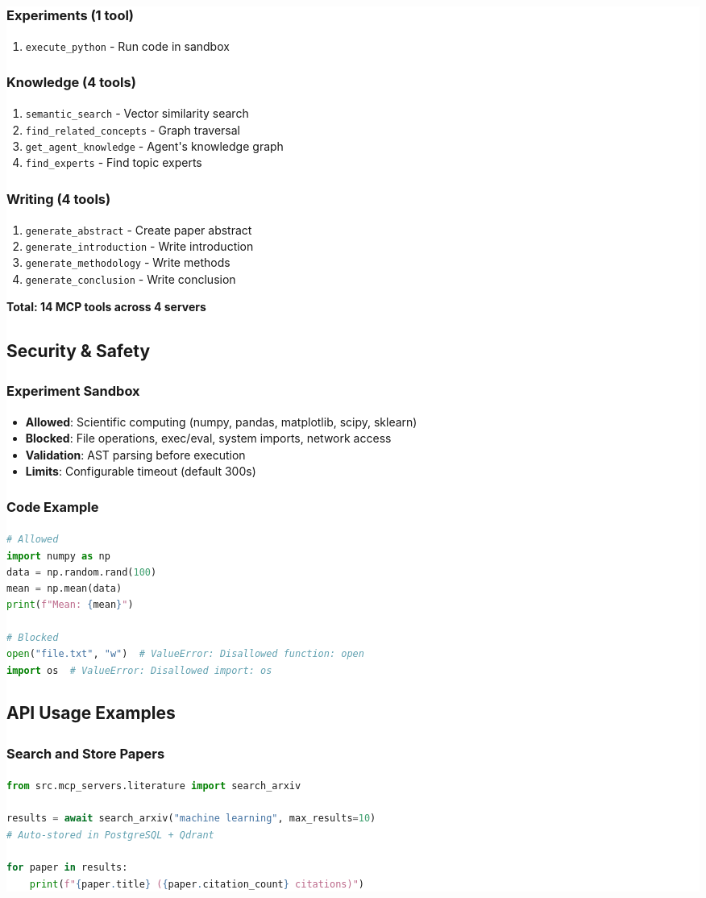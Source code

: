 ### Experiments (1 tool)
1. `execute_python` - Run code in sandbox

### Knowledge (4 tools)
1. `semantic_search` - Vector similarity search
2. `find_related_concepts` - Graph traversal
3. `get_agent_knowledge` - Agent's knowledge graph
4. `find_experts` - Find topic experts

### Writing (4 tools)
1. `generate_abstract` - Create paper abstract
2. `generate_introduction` - Write introduction
3. `generate_methodology` - Write methods
4. `generate_conclusion` - Write conclusion

**Total: 14 MCP tools across 4 servers**

## Security & Safety

### Experiment Sandbox
- **Allowed**: Scientific computing (numpy, pandas, matplotlib, scipy, sklearn)
- **Blocked**: File operations, exec/eval, system imports, network access
- **Validation**: AST parsing before execution
- **Limits**: Configurable timeout (default 300s)

### Code Example
```python
# Allowed
import numpy as np
data = np.random.rand(100)
mean = np.mean(data)
print(f"Mean: {mean}")

# Blocked
open("file.txt", "w")  # ValueError: Disallowed function: open
import os  # ValueError: Disallowed import: os
```

## API Usage Examples

### Search and Store Papers
```python
from src.mcp_servers.literature import search_arxiv

results = await search_arxiv("machine learning", max_results=10)
# Auto-stored in PostgreSQL + Qdrant

for paper in results:
    print(f"{paper.title} ({paper.citation_count} citations)")
```
